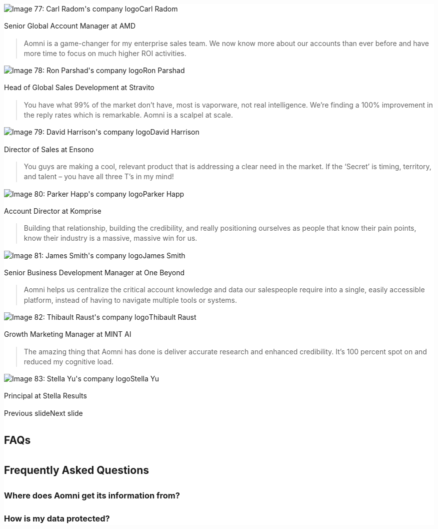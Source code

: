 ![Image 77: Carl Radom's company logo](https://www.aomni.com/landing/_next/image?url=%2Flanding%2Ftestimonials%2Favatar%2Favatar-carl.jpg&w=256&q=75)Carl Radom

Senior Global Account Manager at AMD

> Aomni is a game-changer for my enterprise sales team. We now know more about our accounts than ever before and have more time to focus on much higher ROI activities.

![Image 78: Ron Parshad's company logo](https://www.aomni.com/landing/_next/image?url=%2Flanding%2Ftestimonials%2Favatar%2Favatar-Ron-Parshad.jpg&w=256&q=75)Ron Parshad

Head of Global Sales Development at Stravito

> You have what 99% of the market don’t have, most is vaporware, not real intelligence. We’re finding a 100% improvement in the reply rates which is remarkable. Aomni is a scalpel at scale.

![Image 79: David Harrison's company logo](https://www.aomni.com/landing/_next/image?url=%2Flanding%2Ftestimonials%2Favatar%2Favatar-David-Harrison.jpg&w=256&q=75)David Harrison

Director of Sales at Ensono

> You guys are making a cool, relevant product that is addressing a clear need in the market. If the ‘Secret’ is timing, territory, and talent – you have all three T’s in my mind!

![Image 80: Parker Happ's company logo](https://www.aomni.com/landing/_next/image?url=%2Flanding%2Ftestimonials%2Favatar%2Favatar-Parker-Happ.jpg&w=256&q=75)Parker Happ

Account Director at Komprise

> Building that relationship, building the credibility, and really positioning ourselves as people that know their pain points, know their industry is a massive, massive win for us.

![Image 81: James Smith's company logo](https://www.aomni.com/landing/_next/image?url=%2Flanding%2Ftestimonials%2Favatar%2Favatar-james-smith.jpg&w=256&q=75)James Smith

Senior Business Development Manager at One Beyond

> Aomni helps us centralize the critical account knowledge and data our salespeople require into a single, easily accessible platform, instead of having to navigate multiple tools or systems.

![Image 82: Thibault Raust's company logo](https://www.aomni.com/landing/_next/image?url=%2Flanding%2Ftestimonials%2Favatar%2Favatar-thibault-raust.jpg&w=256&q=75)Thibault Raust

Growth Marketing Manager at MINT AI

> The amazing thing that Aomni has done is deliver accurate research and enhanced credibility. It’s 100 percent spot on and reduced my cognitive load.

![Image 83: Stella Yu's company logo](https://www.aomni.com/landing/_next/image?url=%2Flanding%2Ftestimonials%2Favatar%2Favatar-stella-yu.jpg&w=256&q=75)Stella Yu

Principal at Stella Results

Previous slideNext slide

FAQs
----

Frequently Asked Questions
--------------------------

### Where does Aomni get its information from?

### How is my data protected?
